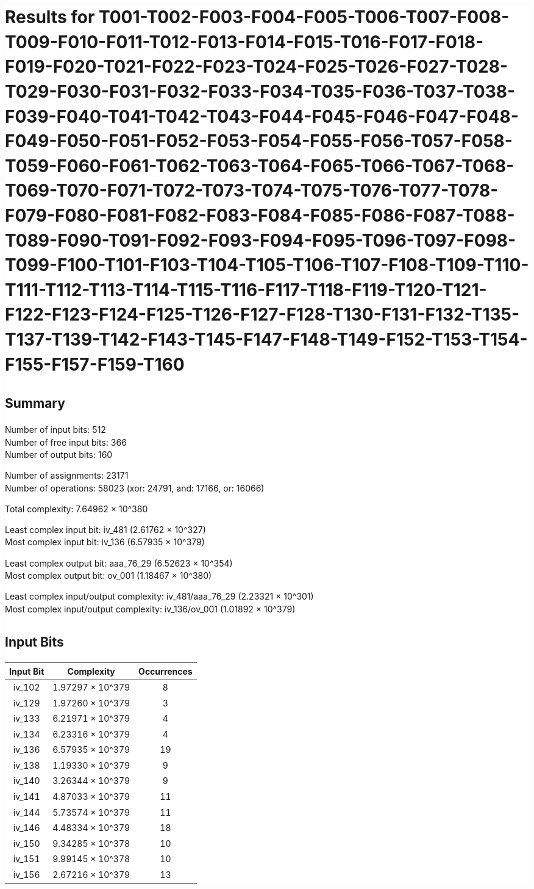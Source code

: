 # Results for T001-T002-F003-F004-F005-T006-T007-F008-T009-F010-F011-T012-F013-F014-F015-T016-F017-F018-F019-F020-T021-F022-F023-T024-F025-T026-F027-T028-T029-F030-F031-F032-F033-F034-T035-F036-T037-T038-F039-F040-T041-T042-T043-F044-F045-F046-F047-F048-F049-F050-F051-F052-F053-F054-F055-F056-T057-F058-T059-F060-F061-T062-T063-T064-F065-T066-T067-T068-T069-T070-F071-T072-T073-T074-T075-T076-T077-T078-F079-F080-F081-F082-F083-F084-F085-F086-F087-T088-T089-F090-T091-F092-F093-F094-F095-T096-T097-F098-T099-F100-T101-F103-T104-T105-T106-T107-F108-T109-T110-T111-T112-T113-T114-T115-T116-F117-T118-F119-T120-T121-F122-F123-F124-F125-T126-F127-F128-T130-F131-F132-T135-T137-T139-T142-F143-T145-F147-F148-T149-F152-T153-T154-F155-F157-F159-T160

## Summary

Number of input bits: 512  
Number of free input bits: 366  
Number of output bits: 160

Number of assignments: 23171  
Number of operations: 58023
(xor: 24791,
and: 17166,
or: 16066)

Total complexity: 7.64962 × 10^380

Least complex input bit: iv_481 (2.61762 × 10^327)  
Most complex input bit: iv_136 (6.57935 × 10^379)

Least complex output bit: aaa_76_29 (6.52623 × 10^354)  
Most complex output bit: ov_001 (1.18467 × 10^380)

Least complex input/output complexity: iv_481/aaa_76_29 (2.23321 × 10^301)  
Most complex input/output complexity: iv_136/ov_001 (1.01892 × 10^379)

## Input Bits

| Input Bit | Complexity | Occurrences |
|:---------:|:----------:|:-----------:|
| iv_102 | 1.97297 × 10^379 | 8 |
| iv_129 | 1.97260 × 10^379 | 3 |
| iv_133 | 6.21971 × 10^379 | 4 |
| iv_134 | 6.23316 × 10^379 | 4 |
| iv_136 | 6.57935 × 10^379 | 19 |
| iv_138 | 1.19330 × 10^379 | 9 |
| iv_140 | 3.26344 × 10^379 | 9 |
| iv_141 | 4.87033 × 10^379 | 11 |
| iv_144 | 5.73574 × 10^379 | 11 |
| iv_146 | 4.48334 × 10^379 | 18 |
| iv_150 | 9.34285 × 10^378 | 10 |
| iv_151 | 9.99145 × 10^378 | 10 |
| iv_156 | 2.67216 × 10^379 | 13 |